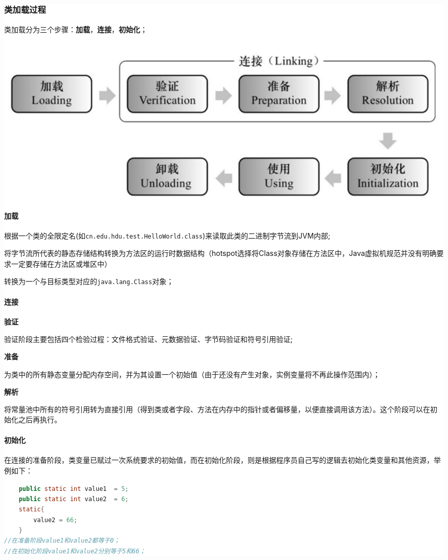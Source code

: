### 类加载过程

类加载分为三个步骤：**加载**，**连接**，**初始化**；

![Java_jvm_classLoarder2.png](https://github.com/zhaodahan/zhao_Note/blob/master/wiki_img/Java_jvm_classLoarder2.png?raw=true)

#### 加载

根据一个类的全限定名(如`cn.edu.hdu.test.HelloWorld.class`)来读取此类的二进制字节流到JVM内部;

将字节流所代表的静态存储结构转换为方法区的运行时数据结构（hotspot选择将Class对象存储在方法区中，Java虚拟机规范并没有明确要求一定要存储在方法区或堆区中）

转换为一个与目标类型对应的`java.lang.Class`对象；

#### 连接

**验证**

验证阶段主要包括四个检验过程：文件格式验证、元数据验证、字节码验证和符号引用验证;

**准备**

为类中的所有静态变量分配内存空间，并为其设置一个初始值（由于还没有产生对象，实例变量将不再此操作范围内）；

**解析**

将常量池中所有的符号引用转为直接引用（得到类或者字段、方法在内存中的指针或者偏移量，以便直接调用该方法）。这个阶段可以在初始化之后再执行。

#### 初始化

在连接的准备阶段，类变量已赋过一次系统要求的初始值，而在初始化阶段，则是根据程序员自己写的逻辑去初始化类变量和其他资源，举例如下：

```java
    public static int value1  = 5;
    public static int value2  = 6;
    static{
        value2 = 66;
    }
//在准备阶段value1和value2都等于0；
//在初始化阶段value1和value2分别等于5和66；
```
